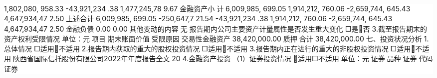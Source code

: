 1,802,080,
958.33
-43,921,234
.38
1,477,245,78
9.67
金融资产小
计
6,009,985,
699.05
1,914,212,
760.06
-2,659,744,
645.43
4,647,934,47
2.50
上述合计
6,009,985,
699.05
-250,647,7
21.54
-43,921,234
.38
1,914,212,
760.06
-2,659,744,
645.43
4,647,934,47
2.50
金融负债
0.00
0.00
其他变动的内容
无
报告期内公司主要资产计量属性是否发生重大变化
□是否
3.截至报告期末的资产权利受限情况
单位：元
项目
期末账面价值
受限原因
交易性金融资产
38,420,000.00
质押
合计
38,420,000.00
七、投资状况分析
1.总体情况
□适用不适用
2.报告期内获取的重大的股权投资情况
□适用不适用
3.报告期内正在进行的重大的非股权投资情况
□适用不适用
陕西省国际信托股份有限公司2022年年度报告全文
20
4.金融资产投资
（1）证券投资情况
适用□不适用
单位：元
证券
品种
证券
代码
证券
